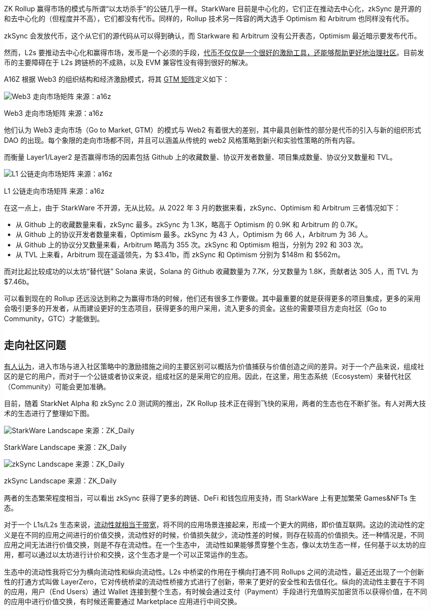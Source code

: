 ZK Rollup 赢得市场的模式与所谓“以太坊杀手”的公链几乎一样。StarkWare 目前是中心化的，它们正在推动去中心化，zkSync 是开源的和去中心化的（但程度并不高），它们都没有代币。同样的，Rollup 技术另一阵容的两大选手 Optimism 和 Arbitrum 也同样没有代币。

zkSync 会发放代币，这个从它们的源代码从可以得到确认，而 Starkware 和 Arbitrum 没有公开表态，Optimism 最近暗示要发布代币。

然而，L2s 要推动去中心化和赢得市场，发币是一个必须的手段，[代币不仅仅是一个很好的激励工具，还能够帮助更好地治理社区](https://newsletter.banklesshq.com/p/rollup-tokens-are-coming?s=r)。目前发币的主要障碍在于 L2s 跨链桥的不成熟，以及 EVM 兼容性没有得到很好的解决。

A16Z 根据 Web3 的组织结构和经济激励模式，将其 [GTM 矩阵](https://future.a16z.com/go-to-market-in-web3)定义如下：

![Web3 走向市场矩阵 来源：a16z](https://tva1.sinaimg.cn/large/e6c9d24egy1h2bj1p5k5dj21bu0u076h.jpg)

Web3 走向市场矩阵 来源：a16z

他们认为 Web3 走向市场（Go to Market, GTM）的模式与 Web2 有着很大的差别，其中最具创新性的部分是代币的引入与新的组织形式 DAO 的出现。每个象限的走向市场都不同，并且可以涵盖从传统的 web2 风格策略到新兴和实验性策略的所有内容。

而衡量 Layer1/Layer2 是否赢得市场的因素包括 Github 上的收藏数量、协议开发者数量、项目集成数量、协议分叉数量和 TVL。

![L1 公链走向市场矩阵 来源：a16z](https://tva1.sinaimg.cn/large/e6c9d24egy1h2bj2657llj21kw0fo0u4.jpg)

L1 公链走向市场矩阵 来源：a16z

在这一点上，由于 StarkWare 不开源，无从比较。从 2022 年 3 月的数据来看，zkSync、Optimism 和 Arbitrum 三者情况如下：

- 从 Github 上的收藏数量来看，zkSync 最多。zkSync 为 1.3K，略高于 Optimism 的 0.9K 和 Arbitrum 的 0.7K。
- 从 Github 上的协议开发者数量来看，Optimism 最多。zkSync 为 43 人，Optimism 为 66 人，Arbitrum 为 36 人。
- 从 Github 上的协议分叉数量来看，Arbitrum 略高为 355 次。zkSync 和 Optimism 相当，分别为  292 和 303 次。
- 从 TVL 上来看，Arbitrum 现在遥遥领先，为 $3.41b，而 zkSync 和 Optimism 分别为 $148m 和 $562m。

而对比起比较成功的以太坊“替代链” Solana 来说，Solana 的 Github 收藏数量为 7.7K，分叉数量为 1.8K，贡献者达 305 人，而 TVL 为 $7.46b。

可以看到现在的 Rollup 还远没达到称之为赢得市场的时候，他们还有很多工作要做。其中最重要的就是获得更多的项目集成，更多的采用会吸引更多的开发者，从而建设更好的生态项目，获得更多的用户采用，流入更多的资金。这些的需要项目方走向社区（Go to Community，GTC）才能做到。

## 走向社区问题

[有人认为](https://future.a16z.com/community-%E2%89%A0-marketing-why-we-need-go-to-community-not-just-go-to-market/)，进入市场与进入社区策略中的激励措施之间的主要区别可以概括为价值捕获与价值创造之间的差异。对于一个产品来说，组成社区的是它的用户，而对于一个公链或者协议来说，组成社区的是采用它的应用。因此，在这里，用生态系统（Ecosystem）来替代社区（Community）可能会更加准确。

目前，随着 StarkNet Alpha 和 zkSync 2.0 测试网的推出，ZK Rollup 技术正在得到飞快的采用，两者的生态也在不断扩张。有人对两大技术的生态进行了整理如下图。

![StarkWare Landscape 来源：ZK_Daily](https://tva1.sinaimg.cn/large/e6c9d24egy1h2bj2eewsbj21gs0u07dh.jpg)

StarkWare Landscape 来源：ZK_Daily

![zkSync Landscape 来源：ZK_Daily](https://tva1.sinaimg.cn/large/e6c9d24egy1h2bj2mr8ayj21gf0u0qch.jpg)

zkSync Landscape 来源：ZK_Daily

两者的生态繁荣程度相当，可以看出 zkSync 获得了更多的跨链、DeFi 和钱包应用支持，而 StarkWare 上有更加繁荣 Games&NFTs 生态。

对于一个 L1s/L2s 生态来说，[流动性就相当于带宽](https://newsletter.banklesshq.com/p/liquidity-is-bandwidth)，将不同的应用场景连接起来，形成一个更大的网络，即价值互联网。这边的流动性的定义是在不同的应用之间进行的价值交换，流动性好的时候，价值损失就少，流动性差的时候，则存在较高的价值损失。还一种情况是，不同应用之间无法进行价值交换，则是不存在流动性。在一个生态中， 流动性如果能够贯穿整个生态，像以太坊生态一样，任何基于以太坊的应用，都可以通过以太坊进行计价和交换，这个生态才是一个可以正常运作的生态。

生态中的流动性我将它分为横向流动性和纵向流动性。L2s 中桥梁的作用在于横向打通不同 Rollups 之间的流动性，最近还出现了一个创新性的打通方式叫做 LayerZero，它对传统桥梁的流动性桥接方式进行了创新，带来了更好的安全性和去信任化。纵向的流动性主要在于不同的应用，用户（End Users）通过 Wallet 连接到整个生态，有时候会通过支付（Payment）手段进行充值购买加密货币以获得价值，在不同的应用中进行价值交换，有时候还需要通过 Marketplace 应用进行中间交换。

